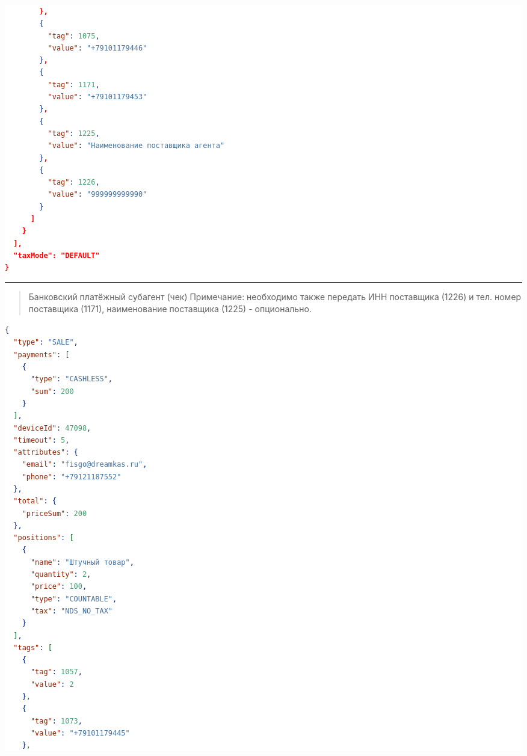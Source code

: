 ```json
        },
        {
          "tag": 1075,
          "value": "+79101179446"
        },
        {
          "tag": 1171,
          "value": "+79101179453"
        },
        {
          "tag": 1225,
          "value": "Наименование поставщика агента"
        },
        {
          "tag": 1226,
          "value": "999999999990"
        }
      ]
    }
  ],
  "taxMode": "DEFAULT"
}
```
---
> Банковский платёжный субагент (чек)
> Примечание: необходимо также передать ИНН поставщика (1226) и тел. номер поставщика (1171), 
> наименование поставщика (1225) - опционально.
```json
{
  "type": "SALE",
  "payments": [
    {
      "type": "CASHLESS",
      "sum": 200
    }
  ],
  "deviceId": 47098,
  "timeout": 5,
  "attributes": {
    "email": "fisgo@dreamkas.ru",
    "phone": "+79121187552"
  },
  "total": {
    "priceSum": 200
  },
  "positions": [
    {
      "name": "Штучный товар",
      "quantity": 2,
      "price": 100,
      "type": "COUNTABLE",
      "tax": "NDS_NO_TAX"
    }
  ],
  "tags": [
    {
      "tag": 1057,
      "value": 2
    },
    {
      "tag": 1073,
      "value": "+79101179445"
    },
```